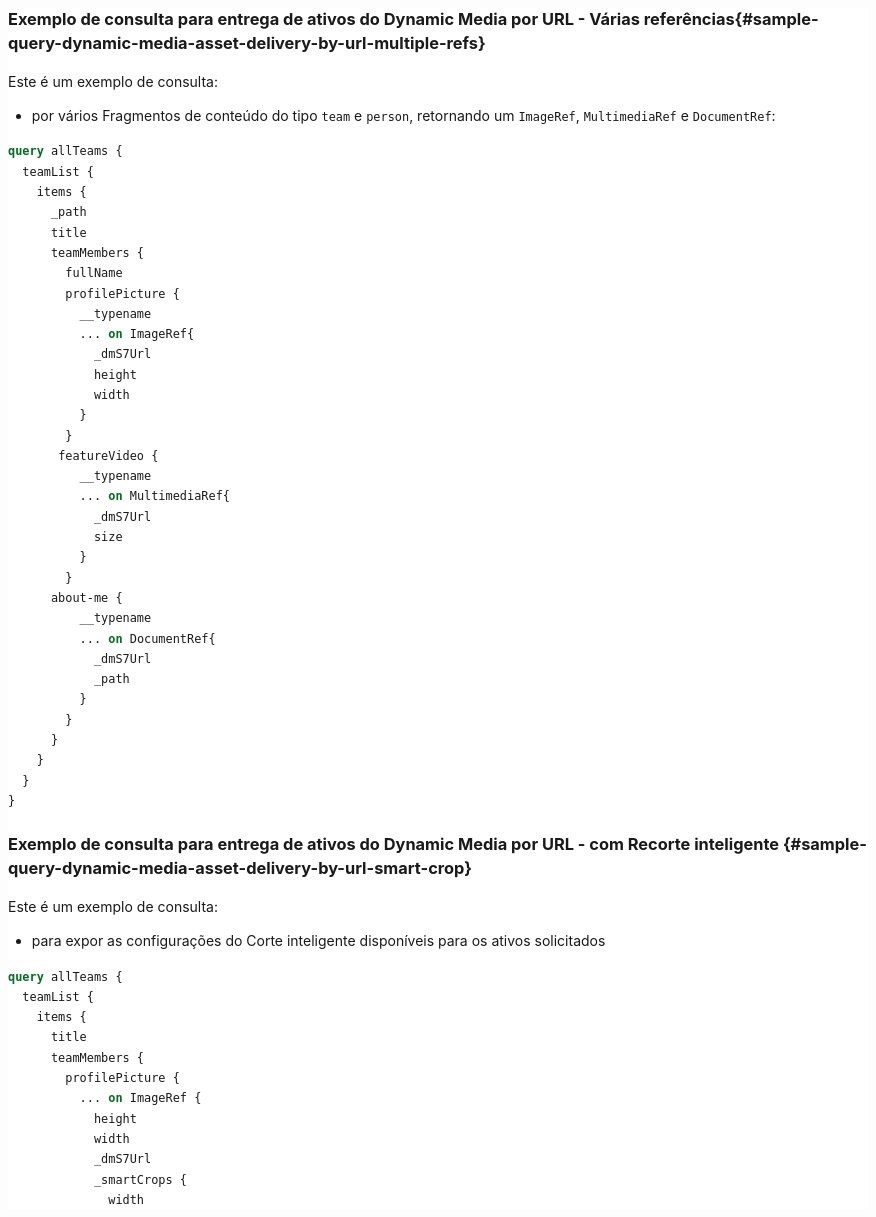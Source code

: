 ### Exemplo de consulta para entrega de ativos do Dynamic Media por URL - Várias referências{#sample-query-dynamic-media-asset-delivery-by-url-multiple-refs}

Este é um exemplo de consulta:
* por vários Fragmentos de conteúdo do tipo `team` e `person`, retornando um `ImageRef`, `MultimediaRef` e `DocumentRef`:

```graphql
query allTeams {
  teamList {
    items {
      _path
      title
      teamMembers {
        fullName
        profilePicture {
          __typename
          ... on ImageRef{
            _dmS7Url
            height
            width
          }
        }
       featureVideo {
          __typename
          ... on MultimediaRef{
            _dmS7Url
            size
          }
        }
      about-me {
          __typename
          ... on DocumentRef{
            _dmS7Url
            _path
          }
        }
      }
    }
  }
}
```

### Exemplo de consulta para entrega de ativos do Dynamic Media por URL - com Recorte inteligente {#sample-query-dynamic-media-asset-delivery-by-url-smart-crop}

Este é um exemplo de consulta:

* para expor as configurações do Corte inteligente disponíveis para os ativos solicitados

```graphql
query allTeams {
  teamList {
    items {
      title
      teamMembers {
        profilePicture {
          ... on ImageRef {
            height
            width
            _dmS7Url
            _smartCrops {
              width
```